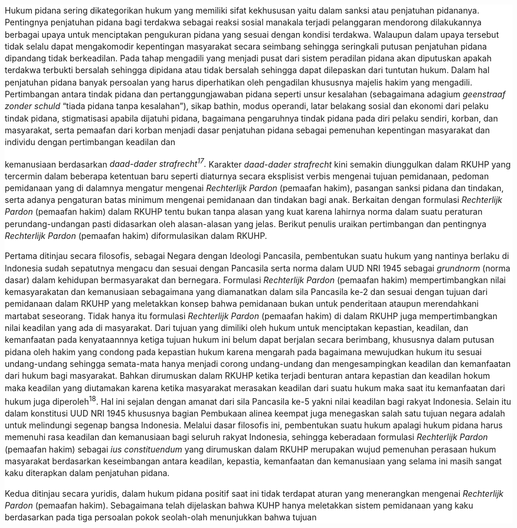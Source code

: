 <p><span class="font3">Hukum pidana sering dikategorikan hukum yang memiliki sifat kekhususan yaitu dalam sanksi atau penjatuhan pidananya. Pentingnya penjatuhan pidana bagi terdakwa sebagai reaksi sosial manakala terjadi pelanggaran mendorong dilakukannya berbagai upaya untuk menciptakan pengukuran pidana yang sesuai dengan kondisi terdakwa. Walaupun dalam upaya tersebut tidak selalu dapat mengakomodir kepentingan masyarakat secara seimbang sehingga seringkali putusan penjatuhan pidana dipandang tidak berkeadilan. Pada tahap mengadili yang menjadi pusat dari sistem peradilan pidana akan diputuskan apakah terdakwa terbukti bersalah sehingga dipidana atau tidak bersalah sehingga dapat dilepaskan dari tuntutan hukum. Dalam hal penjatuhan pidana banyak persoalan yang harus diperhatikan oleh pengadilan khususnya majelis hakim yang mengadili. Pertimbangan antara tindak pidana dan pertanggungjawaban pidana seperti unsur kesalahan (sebagaimana adagium </span><span class="font3" style="font-style:italic;">geenstraaf zonder schuld</span><span class="font3"> “tiada pidana tanpa kesalahan”), sikap bathin, modus operandi, latar belakang sosial dan ekonomi dari pelaku tindak pidana, stigmatisasi apabila dijatuhi pidana, bagaimana pengaruhnya tindak pidana pada diri pelaku sendiri, korban, dan masyarakat, serta pemaafan dari korban menjadi dasar penjatuhan pidana sebagai pemenuhan kepentingan masyarakat dan individu dengan pertimbangan keadilan dan</span></p>
<p><span class="font3">kemanusiaan berdasarkan </span><span class="font3" style="font-style:italic;">daad-dader strafrecht<sup>17</sup>.</span><span class="font3"> Karakter </span><span class="font3" style="font-style:italic;">daad-dader strafrecht</span><span class="font3"> kini semakin diunggulkan dalam RKUHP yang tercermin dalam beberapa ketentuan baru seperti diaturnya secara eksplisist verbis mengenai tujuan pemidanaan, pedoman pemidanaan yang di dalamnya mengatur mengenai </span><span class="font3" style="font-style:italic;">Rechterlijk Pardon</span><span class="font3"> (pemaafan hakim), pasangan sanksi pidana dan tindakan, serta adanya pengaturan batas minimum mengenai pemidanaan dan tindakan bagi anak. Berkaitan dengan formulasi </span><span class="font3" style="font-style:italic;">Rechterlijk Pardon</span><span class="font3"> (pemaafan hakim) dalam RKUHP tentu bukan tanpa alasan yang kuat karena lahirnya norma dalam suatu peraturan perundang-undangan pasti didasarkan oleh alasan-alasan yang jelas. Berikut penulis uraikan pertimbangan dan pentingnya </span><span class="font3" style="font-style:italic;">Rechterlijk Pardon</span><span class="font3"> (pemaafan hakim) diformulasikan dalam RKUHP.</span></p>
<p><span class="font3">Pertama ditinjau secara filosofis, sebagai Negara dengan Ideologi Pancasila, pembentukan suatu hukum yang nantinya berlaku di Indonesia sudah sepatutnya mengacu dan sesuai dengan Pancasila serta norma dalam UUD NRI 1945 sebagai </span><span class="font3" style="font-style:italic;">grundnorm</span><span class="font3"> (norma dasar) dalam kehidupan bermasyarakat dan bernegara. Formulasi </span><span class="font3" style="font-style:italic;">Rechterlijk Pardon</span><span class="font3"> (pemaafan hakim) mempertimbangkan nilai kemasyarakatan dan kemanusiaan sebagaimana yang diamanatkan dalam sila Pancasila ke-2 dan sesuai dengan tujuan dari pemidanaan dalam RKUHP yang meletakkan konsep bahwa pemidanaan bukan untuk penderitaan ataupun merendahkani martabat seseorang. Tidak hanya itu formulasi </span><span class="font3" style="font-style:italic;">Rechterlijk Pardon</span><span class="font3"> (pemaafan hakim) di dalam RKUHP juga mempertimbangkan nilai keadilan yang ada di masyarakat. Dari tujuan yang dimiliki oleh hukum untuk menciptakan kepastian, keadilan, dan kemanfaatan pada kenyataannnya ketiga tujuan hukum ini belum dapat berjalan secara berimbang, khususnya dalam putusan pidana oleh hakim yang condong pada kepastian hukum karena mengarah pada bagaimana mewujudkan hukum itu sesuai undang-undang sehingga semata-mata hanya menjadi corong undang-undang dan mengesampingkan keadilan dan kemanfaatan dari hukum bagi masyarakat. Bahkan dirumuskan dalam RKUHP ketika terjadi benturan antara kepastian dan keadilan hokum maka keadilan yang diutamakan karena ketika masyarakat merasakan keadilan dari suatu hukum maka saat itu kemanfaatan dari hukum juga diperoleh<sup>18</sup>. Hal ini sejalan dengan amanat dari sila Pancasila ke-5 yakni nilai keadilan bagi rakyat Indonesia. Selain itu dalam konstitusi UUD NRI 1945 khususnya bagian Pembukaan alinea keempat juga menegaskan salah satu tujuan negara adalah untuk melindungi segenap bangsa Indonesia. Melalui dasar filosofis ini, pembentukan suatu hukum apalagi hukum pidana harus memenuhi rasa keadilan dan kemanusiaan bagi seluruh rakyat Indonesia, sehingga keberadaan formulasi </span><span class="font3" style="font-style:italic;">Rechterlijk Pardon</span><span class="font3"> (pemaafan hakim) sebagai </span><span class="font3" style="font-style:italic;">ius constituendum</span><span class="font3"> yang dirumuskan dalam RKUHP merupakan wujud pemenuhan perasaan hukum masyarakat berdasarkan keseimbangan antara keadilan, kepastia, kemanfaatan dan kemanusiaan yang selama ini masih sangat kaku diterapkan dalam penjatuhan pidana.</span></p>
<p><span class="font3">Kedua ditinjau secara yuridis, dalam hukum pidana positif saat ini tidak terdapat aturan yang menerangkan mengenai </span><span class="font3" style="font-style:italic;">Rechterlijk Pardon</span><span class="font3"> (pemaafan hakim). Sebagaimana telah dijelaskan bahwa KUHP hanya meletakkan sistem pemidanaan yang kaku berdasarkan pada tiga persoalan pokok seolah-olah menunjukkan bahwa tujuan</span></p>